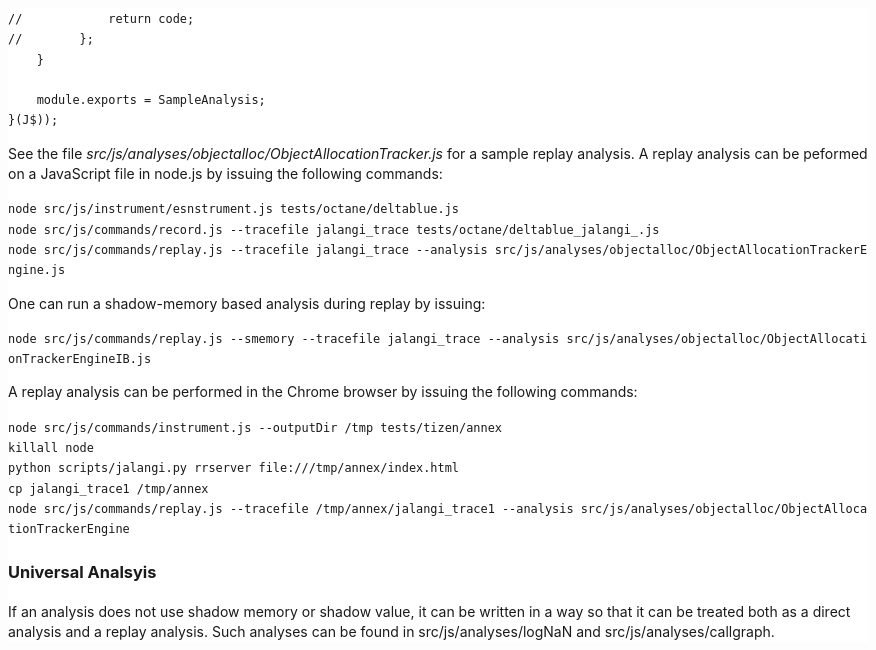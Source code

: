 ```
//            return code;
//        };
    }

    module.exports = SampleAnalysis;
}(J$));
``` 

See the file _src/js/analyses/objectalloc/ObjectAllocationTracker.js_ for a sample replay analysis.
A replay analysis can be peformed on a JavaScript file in node.js by issuing the following commands:

    node src/js/instrument/esnstrument.js tests/octane/deltablue.js
	node src/js/commands/record.js --tracefile jalangi_trace tests/octane/deltablue_jalangi_.js
    node src/js/commands/replay.js --tracefile jalangi_trace --analysis src/js/analyses/objectalloc/ObjectAllocationTrackerEngine.js

One can run a shadow-memory based analysis during replay by issuing:

    node src/js/commands/replay.js --smemory --tracefile jalangi_trace --analysis src/js/analyses/objectalloc/ObjectAllocationTrackerEngineIB.js

 
A replay analysis can be performed in the Chrome browser by issuing the following commands:

    node src/js/commands/instrument.js --outputDir /tmp tests/tizen/annex
    killall node
    python scripts/jalangi.py rrserver file:///tmp/annex/index.html    
    cp jalangi_trace1 /tmp/annex
    node src/js/commands/replay.js --tracefile /tmp/annex/jalangi_trace1 --analysis src/js/analyses/objectalloc/ObjectAllocationTrackerEngine
    
### Universal Analsyis ###

If an analysis does not use shadow memory or shadow value, it can be written in a way so that it can be treated both as a direct analysis and a replay analysis.  Such analyses can be found in src/js/analyses/logNaN and src/js/analyses/callgraph.
